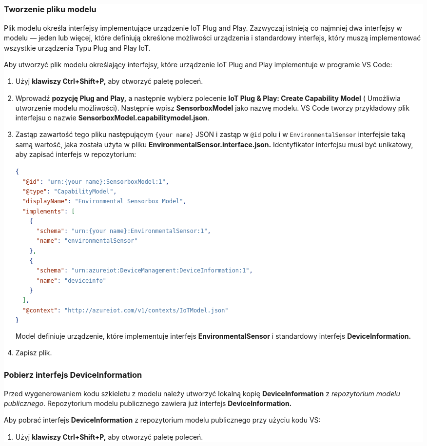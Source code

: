 ### <a name="create-the-model-file"></a>Tworzenie pliku modelu

Plik modelu określa interfejsy implementujące urządzenie IoT Plug and Play. Zazwyczaj istnieją co najmniej dwa interfejsy w modelu — jeden lub więcej, które definiują określone możliwości urządzenia i standardowy interfejs, który muszą implementować wszystkie urządzenia Typu Plug and Play IoT.

Aby utworzyć plik modelu określający interfejsy, które urządzenie IoT Plug and Play implementuje w programie VS Code:

1. Użyj **klawiszy Ctrl+Shift+P,** aby otworzyć paletę poleceń.

1. Wprowadź **pozycję Plug and Play,** a następnie wybierz polecenie **IoT Plug & Play: Create Capability Model** ( Umożliwia utworzenie modelu możliwości). Następnie wpisz **SensorboxModel** jako nazwę modelu. VS Code tworzy przykładowy plik interfejsu o nazwie **SensorboxModel.capabilitymodel.json**.

1. Zastąp zawartość tego pliku następującym `{your name}` JSON i zastąp w `@id` polu i w `EnvironmentalSensor` interfejsie taką samą wartość, jaka została użyta w pliku **EnvironmentalSensor.interface.json.** Identyfikator interfejsu musi być unikatowy, aby zapisać interfejs w repozytorium:

    ```json
    {
      "@id": "urn:{your name}:SensorboxModel:1",
      "@type": "CapabilityModel",
      "displayName": "Environmental Sensorbox Model",
      "implements": [
        {
          "schema": "urn:{your name}:EnvironmentalSensor:1",
          "name": "environmentalSensor"
        },
        {
          "schema": "urn:azureiot:DeviceManagement:DeviceInformation:1",
          "name": "deviceinfo"
        }
      ],
      "@context": "http://azureiot.com/v1/contexts/IoTModel.json"
    }
    ```

    Model definiuje urządzenie, które implementuje interfejs **EnvironmentalSensor** i standardowy interfejs **DeviceInformation.**

1. Zapisz plik.

### <a name="download-the-deviceinformation-interface"></a>Pobierz interfejs DeviceInformation

Przed wygenerowaniem kodu szkieletu z modelu należy utworzyć lokalną kopię **DeviceInformation** z *repozytorium modelu publicznego*. Repozytorium modelu publicznego zawiera już interfejs **DeviceInformation.**

Aby pobrać interfejs **DeviceInformation** z repozytorium modelu publicznego przy użyciu kodu VS:

1. Użyj **klawiszy Ctrl+Shift+P,** aby otworzyć paletę poleceń.
